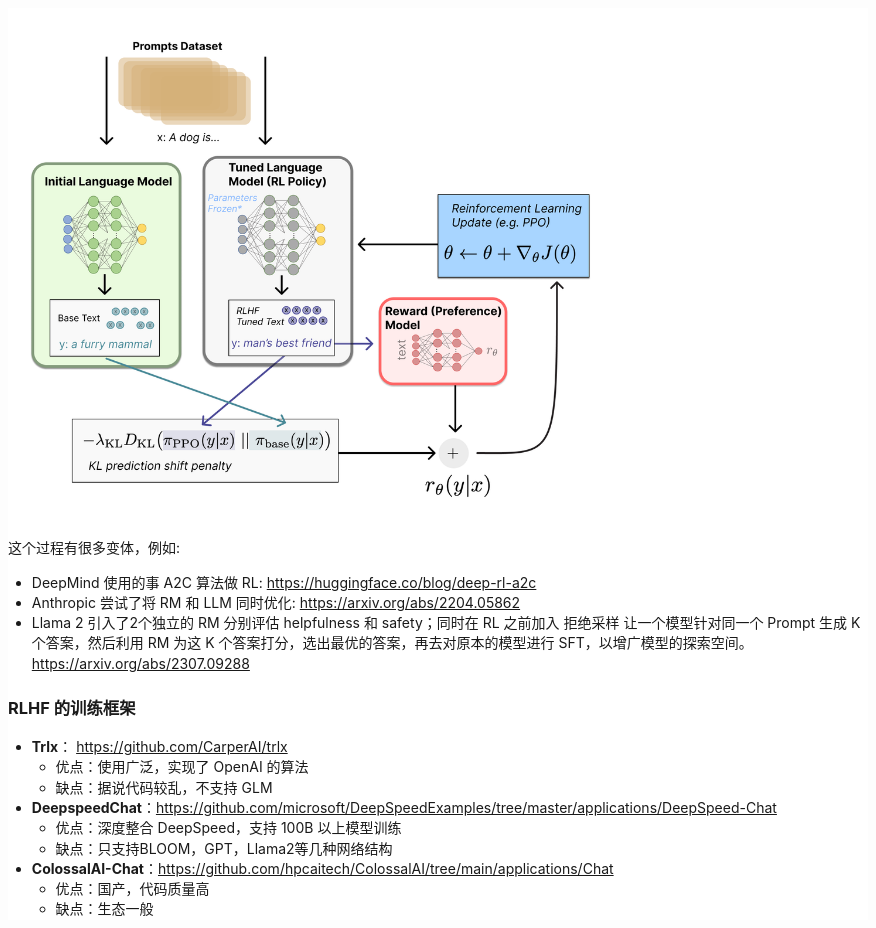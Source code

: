<img src="_images/llm/rlhf.png" width=600px>

这个过程有很多变体，例如:

- DeepMind 使用的事 A2C 算法做 RL: https://huggingface.co/blog/deep-rl-a2c
- Anthropic 尝试了将 RM 和 LLM 同时优化: https://arxiv.org/abs/2204.05862
- Llama 2 引入了2个独立的 RM 分别评估 helpfulness 和 safety；同时在 RL 之前加入 拒绝采样 让一个模型针对同一个 Prompt 生成 K 个答案，然后利用 RM 为这 K 个答案打分，选出最优的答案，再去对原本的模型进行 SFT，以增广模型的探索空间。https://arxiv.org/abs/2307.09288

### RLHF 的训练框架

- **Trlx**： https://github.com/CarperAI/trlx
  - 优点：使用广泛，实现了 OpenAI 的算法
  - 缺点：据说代码较乱，不支持 GLM
- **DeepspeedChat**：https://github.com/microsoft/DeepSpeedExamples/tree/master/applications/DeepSpeed-Chat
  - 优点：深度整合 DeepSpeed，支持 100B 以上模型训练
  - 缺点：只支持BLOOM，GPT，Llama2等几种网络结构
- **ColossalAI-Chat**：https://github.com/hpcaitech/ColossalAI/tree/main/applications/Chat
  - 优点：国产，代码质量高
  - 缺点：生态一般
